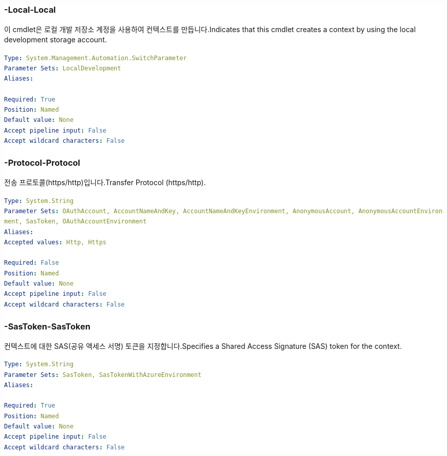 ### <span data-ttu-id="0618b-161">-Local</span><span class="sxs-lookup"><span data-stu-id="0618b-161">-Local</span></span>
<span data-ttu-id="0618b-162">이 cmdlet은 로컬 개발 저장소 계정을 사용하여 컨텍스트를 만듭니다.</span><span class="sxs-lookup"><span data-stu-id="0618b-162">Indicates that this cmdlet creates a context by using the local development storage account.</span></span>

```yaml
Type: System.Management.Automation.SwitchParameter
Parameter Sets: LocalDevelopment
Aliases:

Required: True
Position: Named
Default value: None
Accept pipeline input: False
Accept wildcard characters: False
```

### <span data-ttu-id="0618b-163">-Protocol</span><span class="sxs-lookup"><span data-stu-id="0618b-163">-Protocol</span></span>
<span data-ttu-id="0618b-164">전송 프로토콜(https/http)입니다.</span><span class="sxs-lookup"><span data-stu-id="0618b-164">Transfer Protocol (https/http).</span></span>

```yaml
Type: System.String
Parameter Sets: OAuthAccount, AccountNameAndKey, AccountNameAndKeyEnvironment, AnonymousAccount, AnonymousAccountEnvironment, SasToken, OAuthAccountEnvironment
Aliases:
Accepted values: Http, Https

Required: False
Position: Named
Default value: None
Accept pipeline input: False
Accept wildcard characters: False
```

### <span data-ttu-id="0618b-165">-SasToken</span><span class="sxs-lookup"><span data-stu-id="0618b-165">-SasToken</span></span>
<span data-ttu-id="0618b-166">컨텍스트에 대한 SAS(공유 액세스 서명) 토큰을 지정합니다.</span><span class="sxs-lookup"><span data-stu-id="0618b-166">Specifies a Shared Access Signature (SAS) token for the context.</span></span>

```yaml
Type: System.String
Parameter Sets: SasToken, SasTokenWithAzureEnvironment
Aliases:

Required: True
Position: Named
Default value: None
Accept pipeline input: False
Accept wildcard characters: False
```

